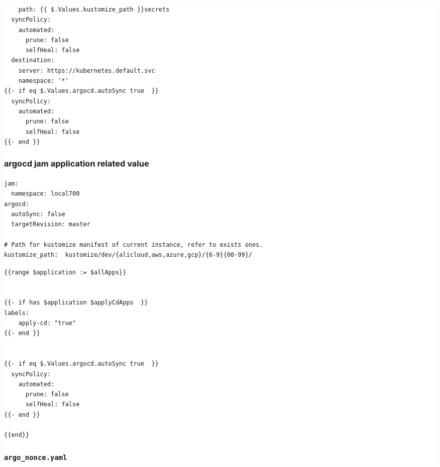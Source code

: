 ```
    path: {{ $.Values.kustomize_path }}secrets
  syncPolicy:
    automated:
      prune: false
      selfHeal: false
  destination:
    server: https://kubernetes.default.svc
    namespace: '*'
{{- if eq $.Values.argocd.autoSync true  }}
  syncPolicy:
    automated:
      prune: false
      selfHeal: false
{{- end }}
```


	
### argocd jam application related value

```	
jam:
  namespace: local700
argocd:
  autoSync: false
  targetRevision: master

# Path for kustomize manifest of current instance, refer to exists ones.
kustomize_path:  kustomize/dev/{alicloud,aws,azure,gcp}/{6-9}{00-99}/ 
```


```
{{range $application := $allApps}}
	

{{- if has $application $applyCdApps  }}
labels:
	apply-cd: "true"
{{- end }}
	

{{- if eq $.Values.argocd.autoSync true  }}
  syncPolicy:
    automated:
      prune: false
      selfHeal: false
{{- end }}

{{end}}
```

### `argo_nonce.yaml`

